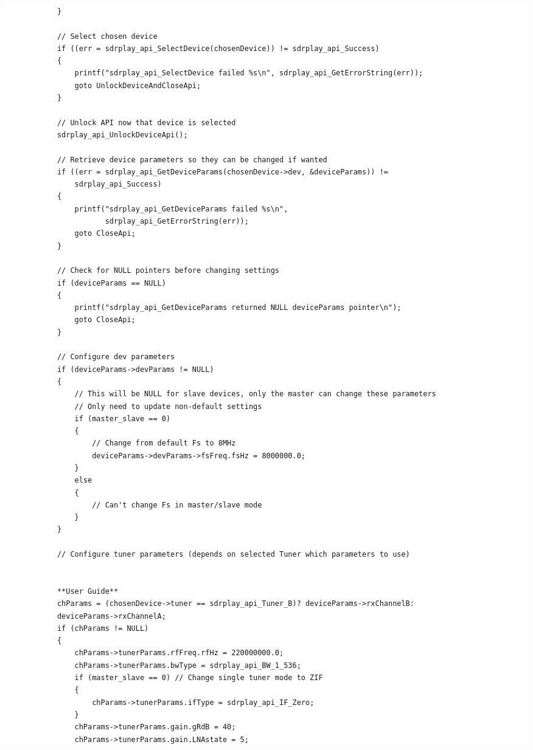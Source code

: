                 }

                // Select chosen device
                if ((err = sdrplay_api_SelectDevice(chosenDevice)) != sdrplay_api_Success)
                {
                    printf("sdrplay_api_SelectDevice failed %s\n", sdrplay_api_GetErrorString(err));
                    goto UnlockDeviceAndCloseApi;
                }

                // Unlock API now that device is selected
                sdrplay_api_UnlockDeviceApi();

                // Retrieve device parameters so they can be changed if wanted
                if ((err = sdrplay_api_GetDeviceParams(chosenDevice->dev, &deviceParams)) !=
                    sdrplay_api_Success)
                {
                    printf("sdrplay_api_GetDeviceParams failed %s\n",
                           sdrplay_api_GetErrorString(err));
                    goto CloseApi;
                }

                // Check for NULL pointers before changing settings
                if (deviceParams == NULL)
                {
                    printf("sdrplay_api_GetDeviceParams returned NULL deviceParams pointer\n");
                    goto CloseApi;
                }

                // Configure dev parameters
                if (deviceParams->devParams != NULL)
                {
                    // This will be NULL for slave devices, only the master can change these parameters
                    // Only need to update non-default settings
                    if (master_slave == 0)
                    {
                        // Change from default Fs to 8MHz
                        deviceParams->devParams->fsFreq.fsHz = 8000000.0;
                    }
                    else
                    {
                        // Can't change Fs in master/slave mode
                    }
                }

                // Configure tuner parameters (depends on selected Tuner which parameters to use)


                **User Guide**
                chParams = (chosenDevice->tuner == sdrplay_api_Tuner_B)? deviceParams->rxChannelB:
                deviceParams->rxChannelA;
                if (chParams != NULL)
                {
                    chParams->tunerParams.rfFreq.rfHz = 220000000.0;
                    chParams->tunerParams.bwType = sdrplay_api_BW_1_536;
                    if (master_slave == 0) // Change single tuner mode to ZIF
                    {
                        chParams->tunerParams.ifType = sdrplay_api_IF_Zero;
                    }
                    chParams->tunerParams.gain.gRdB = 40;
                    chParams->tunerParams.gain.LNAstate = 5;
